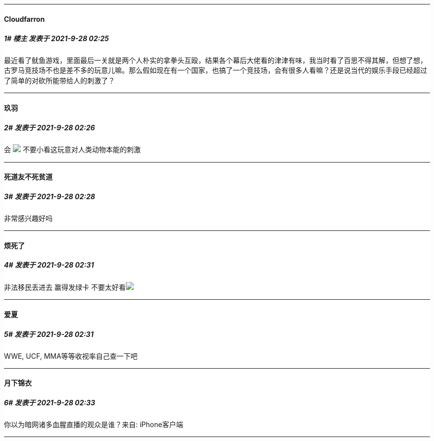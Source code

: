 

*****

####  Cloudfarron  
##### 1#       楼主       发表于 2021-9-28 02:25


最近看了鱿鱼游戏，里面最后一关就是两个人朴实的拿拳头互殴，结果各个幕后大佬看的津津有味，我当时看了百思不得其解，但想了想，古罗马竞技场不也是差不多的玩意儿嘛。那么假如现在有一个国家，也搞了一个竞技场，会有很多人看嘛？还是说当代的娱乐手段已经超过了简单的对砍所能带给人的刺激了？


*****

####  玖羽  
##### 2#       发表于 2021-9-28 02:26


会 <img src="https://static.saraba1st.com/image/smiley/face2017/124.png" referrerpolicy="no-referrer"> 不要小看这玩意对人类动物本能的刺激


*****

####  死道友不死贫道  
##### 3#       发表于 2021-9-28 02:28


非常感兴趣好吗


*****

####  烦死了  
##### 4#       发表于 2021-9-28 02:31


非法移民丢进去 赢得发绿卡 不要太好看<img src="https://static.saraba1st.com/image/smiley/face2017/067.png" referrerpolicy="no-referrer">


*****

####  爱夏  
##### 5#       发表于 2021-9-28 02:31


WWE, UCF, MMA等等收视率自己查一下吧


*****

####  月下锦衣  
##### 6#       发表于 2021-9-28 02:33


你以为暗网诸多血腥直播的观众是谁？来自: iPhone客户端


*****
